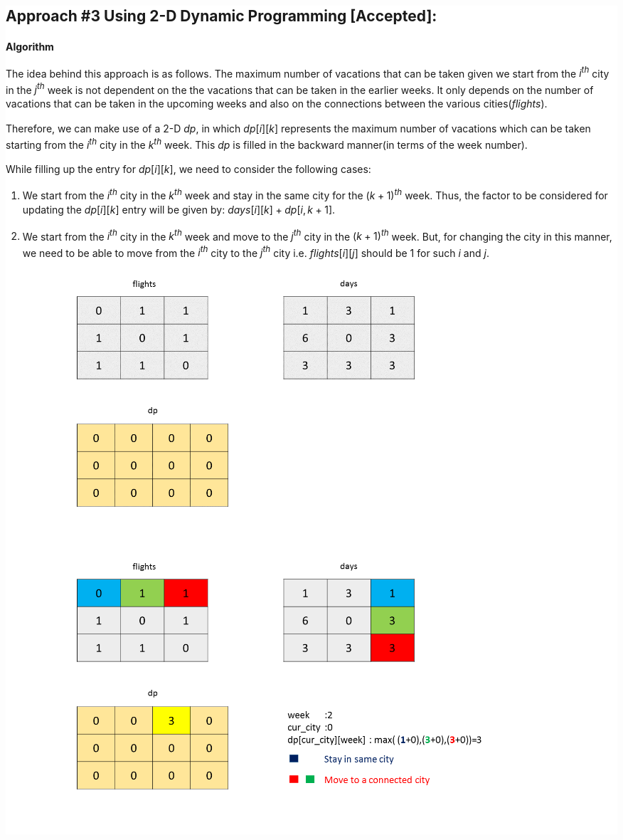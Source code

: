 ## Approach #3 Using 2-D Dynamic Programming [Accepted]:
**Algorithm**

The idea behind this approach is as follows. The maximum number of vacations that can be taken given we start from the $i^{th}$ city in the $j^{th}$ week is not dependent on the the vacations that can be taken in the earlier weeks. It only depends on the number of vacations that can be taken in the upcoming weeks and also on the connections between the various cities($flights$).

Therefore, we can make use of a 2-D $dp$, in which $dp[i][k]$ represents the maximum number of vacations which can be taken starting from the $i^{th}$ city in the $k^{th}$ week. This $dp$ is filled in the backward manner(in terms of the week number).

While filling up the entry for $dp[i][k]$, we need to consider the following cases:

1. We start from the $i^{th}$ city in the $k^{th}$ week and stay in the same city for the $(k+1)^{th}$ week. Thus, the factor to be considered for updating the $dp[i][k]$ entry will be given by: $days[i][k] + dp[i, k+1]$.

1. We start from the $i^{th}$ city in the $k^{th}$ week and move to the $j^{th}$ city in the $(k+1)^{th}$ week. But, for changing the city in this manner, we need to be able to move from the $i^{th}$ city to the $j^{th}$ city i.e. $flights[i][j]$ should be 1 for such $i$ and $j$.

![568_1_1.png](img/568_1_1.png)
![568_1_2.png](img/568_1_2.png)